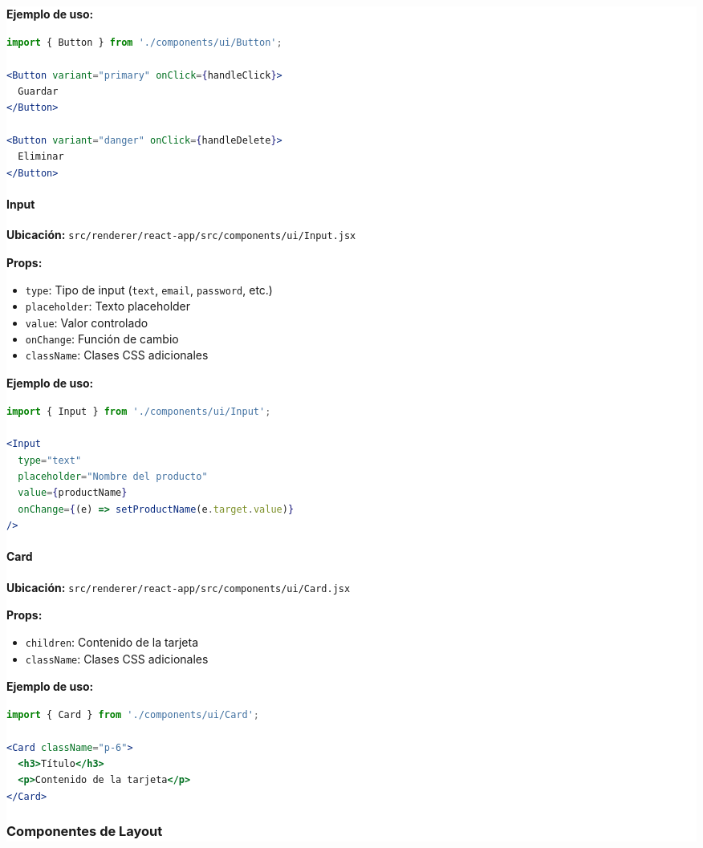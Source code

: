 **Ejemplo de uso:**
```jsx
import { Button } from './components/ui/Button';

<Button variant="primary" onClick={handleClick}>
  Guardar
</Button>

<Button variant="danger" onClick={handleDelete}>
  Eliminar
</Button>
```

#### Input

**Ubicación:** `src/renderer/react-app/src/components/ui/Input.jsx`

**Props:**
- `type`: Tipo de input (`text`, `email`, `password`, etc.)
- `placeholder`: Texto placeholder
- `value`: Valor controlado
- `onChange`: Función de cambio
- `className`: Clases CSS adicionales

**Ejemplo de uso:**
```jsx
import { Input } from './components/ui/Input';

<Input
  type="text"
  placeholder="Nombre del producto"
  value={productName}
  onChange={(e) => setProductName(e.target.value)}
/>
```

#### Card

**Ubicación:** `src/renderer/react-app/src/components/ui/Card.jsx`

**Props:**
- `children`: Contenido de la tarjeta
- `className`: Clases CSS adicionales

**Ejemplo de uso:**
```jsx
import { Card } from './components/ui/Card';

<Card className="p-6">
  <h3>Título</h3>
  <p>Contenido de la tarjeta</p>
</Card>
```

### Componentes de Layout
